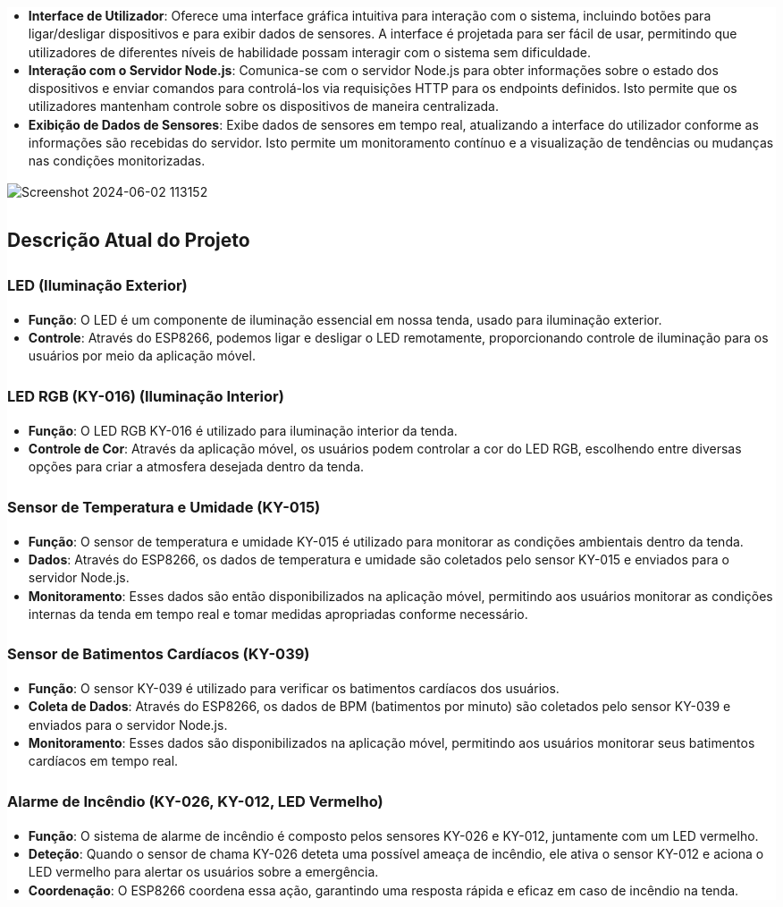 - **Interface de Utilizador**: Oferece uma interface gráfica intuitiva para interação com o sistema, incluindo botões para ligar/desligar dispositivos e para exibir dados de sensores. A interface é projetada para ser fácil de usar, permitindo que utilizadores de diferentes níveis de habilidade possam interagir com o sistema sem dificuldade.
- **Interação com o Servidor Node.js**: Comunica-se com o servidor Node.js para obter informações sobre o estado dos dispositivos e enviar comandos para controlá-los via requisições HTTP para os endpoints definidos. Isto permite que os utilizadores mantenham controle sobre os dispositivos de maneira centralizada.
- **Exibição de Dados de Sensores**: Exibe dados de sensores em tempo real, atualizando a interface do utilizador conforme as informações são recebidas do servidor. Isto permite um monitoramento contínuo e a visualização de tendências ou mudanças nas condições monitorizadas.

![Screenshot 2024-06-02 113152](https://github.com/alanocb/ProjectFactory/assets/99679262/63ba4861-2112-41fd-bbb3-4371a570bc6b)


## Descrição Atual do Projeto

### LED (Iluminação Exterior)
- **Função**: O LED é um componente de iluminação essencial em nossa tenda, usado para iluminação exterior.
- **Controle**: Através do ESP8266, podemos ligar e desligar o LED remotamente, proporcionando controle de iluminação para os usuários por meio da aplicação móvel.

### LED RGB (KY-016) (Iluminação Interior)
- **Função**: O LED RGB KY-016 é utilizado para iluminação interior da tenda.
- **Controle de Cor**: Através da aplicação móvel, os usuários podem controlar a cor do LED RGB, escolhendo entre diversas opções para criar a atmosfera desejada dentro da tenda.

### Sensor de Temperatura e Umidade (KY-015)
- **Função**: O sensor de temperatura e umidade KY-015 é utilizado para monitorar as condições ambientais dentro da tenda.
- **Dados**: Através do ESP8266, os dados de temperatura e umidade são coletados pelo sensor KY-015 e enviados para o servidor Node.js.
- **Monitoramento**: Esses dados são então disponibilizados na aplicação móvel, permitindo aos usuários monitorar as condições internas da tenda em tempo real e tomar medidas apropriadas conforme necessário.

### Sensor de Batimentos Cardíacos (KY-039)
- **Função**: O sensor KY-039 é utilizado para verificar os batimentos cardíacos dos usuários.
- **Coleta de Dados**: Através do ESP8266, os dados de BPM (batimentos por minuto) são coletados pelo sensor KY-039 e enviados para o servidor Node.js.
- **Monitoramento**: Esses dados são disponibilizados na aplicação móvel, permitindo aos usuários monitorar seus batimentos cardíacos em tempo real.

### Alarme de Incêndio (KY-026, KY-012, LED Vermelho)
- **Função**: O sistema de alarme de incêndio é composto pelos sensores KY-026 e KY-012, juntamente com um LED vermelho.
- **Deteção**: Quando o sensor de chama KY-026 deteta uma possível ameaça de incêndio, ele ativa o sensor KY-012 e aciona o LED vermelho para alertar os usuários sobre a emergência.
- **Coordenação**: O ESP8266 coordena essa ação, garantindo uma resposta rápida e eficaz em caso de incêndio na tenda.
